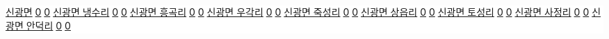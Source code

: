 
  <tr class="item">
    <td><a href="경상북도포항시북구신광면">신광면</a></td>
    <td><a href="경상북도포항시북구신광면">0</a></td>
    <td><a href="경상북도포항시북구신광면">0</a></td>
  </tr>
    

  <tr class="item">
    <td><a href="경상북도포항시북구신광면냉수리">신광면 냉수리</a></td>
    <td><a href="경상북도포항시북구신광면냉수리">0</a></td>
    <td><a href="경상북도포항시북구신광면냉수리">0</a></td>
  </tr>
    

  <tr class="item">
    <td><a href="경상북도포항시북구신광면흥곡리">신광면 흥곡리</a></td>
    <td><a href="경상북도포항시북구신광면흥곡리">0</a></td>
    <td><a href="경상북도포항시북구신광면흥곡리">0</a></td>
  </tr>
    

  <tr class="item">
    <td><a href="경상북도포항시북구신광면우각리">신광면 우각리</a></td>
    <td><a href="경상북도포항시북구신광면우각리">0</a></td>
    <td><a href="경상북도포항시북구신광면우각리">0</a></td>
  </tr>
    

  <tr class="item">
    <td><a href="경상북도포항시북구신광면죽성리">신광면 죽성리</a></td>
    <td><a href="경상북도포항시북구신광면죽성리">0</a></td>
    <td><a href="경상북도포항시북구신광면죽성리">0</a></td>
  </tr>
    

  <tr class="item">
    <td><a href="경상북도포항시북구신광면상읍리">신광면 상읍리</a></td>
    <td><a href="경상북도포항시북구신광면상읍리">0</a></td>
    <td><a href="경상북도포항시북구신광면상읍리">0</a></td>
  </tr>
    

  <tr class="item">
    <td><a href="경상북도포항시북구신광면토성리">신광면 토성리</a></td>
    <td><a href="경상북도포항시북구신광면토성리">0</a></td>
    <td><a href="경상북도포항시북구신광면토성리">0</a></td>
  </tr>
    

  <tr class="item">
    <td><a href="경상북도포항시북구신광면사정리">신광면 사정리</a></td>
    <td><a href="경상북도포항시북구신광면사정리">0</a></td>
    <td><a href="경상북도포항시북구신광면사정리">0</a></td>
  </tr>
    

  <tr class="item">
    <td><a href="경상북도포항시북구신광면안덕리">신광면 안덕리</a></td>
    <td><a href="경상북도포항시북구신광면안덕리">0</a></td>
    <td><a href="경상북도포항시북구신광면안덕리">0</a></td>
  </tr>
    
